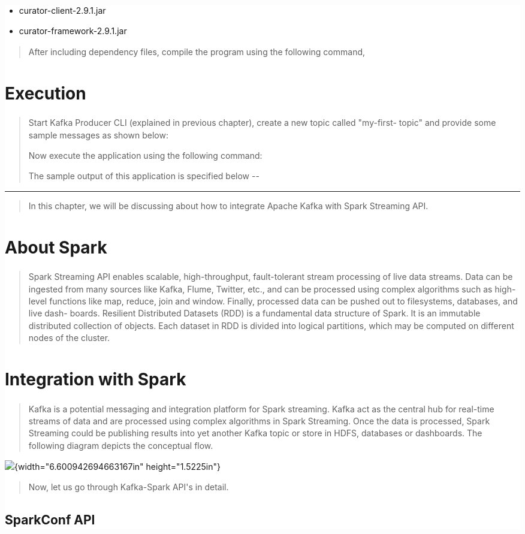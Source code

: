 -   curator-client-2.9.1.jar

-   curator-framework-2.9.1.jar

> After including dependency files, compile the program using the
> following command,

Execution
=========

> Start Kafka Producer CLI (explained in previous chapter), create a new
> topic called "my-first- topic" and provide some sample messages as
> shown below:
>
> Now execute the application using the following command:
>
> The sample output of this application is specified below --
>






---
> In this chapter, we will be discussing about how to integrate Apache
> Kafka with Spark Streaming API.

About Spark
===========

> Spark Streaming API enables scalable, high-throughput, fault-tolerant
> stream processing of live data streams. Data can be ingested from many
> sources like Kafka, Flume, Twitter, etc., and can be processed using
> complex algorithms such as high-level functions like map, reduce, join
> and window. Finally, processed data can be pushed out to filesystems,
> databases, and live dash- boards. Resilient Distributed Datasets (RDD)
> is a fundamental data structure of Spark. It is an immutable
> distributed collection of objects. Each dataset in RDD is divided into
> logical partitions, which may be computed on different nodes of the
> cluster.

Integration with Spark
======================

> Kafka is a potential messaging and integration platform for Spark
> streaming. Kafka act as the central hub for real-time streams of data
> and are processed using complex algorithms in Spark Streaming. Once
> the data is processed, Spark Streaming could be publishing results
> into yet another Kafka topic or store in HDFS, databases or
> dashboards. The following diagram depicts the conceptual flow.

![](media/image5.png){width="6.600942694663167in" height="1.5225in"}

> Now, let us go through Kafka-Spark API's in detail.

SparkConf API
-------------

